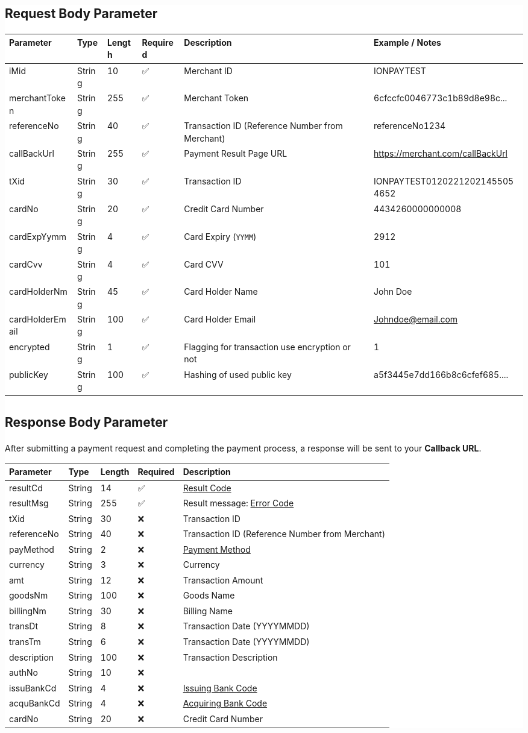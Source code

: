 ## **Request Body Parameter**


| Parameter       | Type   | Length | Required | Description                                     | Example / Notes                  |
|:----------------|:-------|:-------|:---------|:------------------------------------------------|:---------------------------------|
| iMid            | String | 10     | ✅        | Merchant ID                                     | IONPAYTEST                       |
| merchantToken   | String | 255    | ✅        | Merchant Token                                  | 6cfccfc0046773c1b89d8e98c...     |
| referenceNo     | String | 40     | ✅        | Transaction ID (Reference Number from Merchant) | referenceNo1234                  |
| callBackUrl     | String | 255    | ✅        | Payment Result Page URL                         | https://merchant.com/callBackUrl |												                                                    
| tXid            | String | 30     | ✅        | Transaction ID                                  | IONPAYTEST01202212021455054652   |
| cardNo          | String | 20     | ✅        | Credit Card Number                              | 4434260000000008                 |
| cardExpYymm     | String | 4      | ✅        | Card Expiry (`YYMM`)                            | 2912                             |
| cardCvv         | String | 4      | ✅        | Card CVV                                        | 101                              |
| cardHolderNm    | String | 45     | ✅        | Card Holder Name                                | John Doe                         |
| cardHolderEmail | String | 100    | ✅        | Card Holder Email                               | Johndoe@email.com                |
| encrypted       | String | 1      | ✅        | Flagging for transaction use encryption or not  | 1                                |
| publicKey       | String | 100    | ✅        | Hashing of used public key                      | a5f3445e7dd166b8c6cfef685....    |

## **Response Body Parameter**

After submitting a payment request and completing the payment process, a response will be sent to your **Callback URL**.

| Parameter     | Type   | Length | Required | Description                                                                                                                                             |
|:--------------|:-------|:-------|:---------|:--------------------------------------------------------------------------------------------------------------------------------------------------------|
| resultCd      | String | 14     | ✅        | [Result Code](https://docs.nicepay.co.id/nicepay-code-v2-result-code)                                                                                   |
| resultMsg     | String | 255    | ✅        | Result message: [Error Code](https://docs.nicepay.co.id/nicepay-code-v2-error-code)                                                                     |
| tXid          | String | 30     | ❌        | Transaction ID                                                                                                                                          |
| referenceNo   | String | 40     | ❌        | Transaction ID (Reference Number from Merchant)                                                                                                         | 
| payMethod     | String | 2      | ❌        | [Payment Method](https://docs.nicepay.co.id/nicepay-code-v1#lUEfQ)                                                                                      |
| currency      | String | 3      | ❌        | Currency                                                                                                                                                |
| amt           | String | 12     | ❌        | Transaction Amount                                                                                                                                      | 
| goodsNm       | String | 100    | ❌        | Goods Name                                                                                                                                              | 											                                                    
| billingNm     | String | 30     | ❌        | Billing Name                                                                                                                                            |
| transDt       | String | 8      | ❌        | Transaction Date (YYYYMMDD)                                                                                                                             |
| transTm       | String | 6      | ❌        | Transaction Date (YYYYMMDD)                                                                                                                             |
| description   | String | 100    | ❌        | Transaction Description                                                                                                                                 |												                                                    
| authNo        | String | 10     | ❌        |                                                                                                                                                         |
| issuBankCd    | String | 4      | ❌        | [Issuing Bank Code](https://docs.nicepay.co.id/nicepay-code-v2-bank-code#iH9hZ)                                                                         |
| acquBankCd    | String | 4      | ❌        | [Acquiring Bank Code](https://docs.nicepay.co.id/nicepay-code-v2-bank-code#VeuRn)                                                                       |
| cardNo        | String | 20     | ❌        | Credit Card Number                                                                                                                                      |